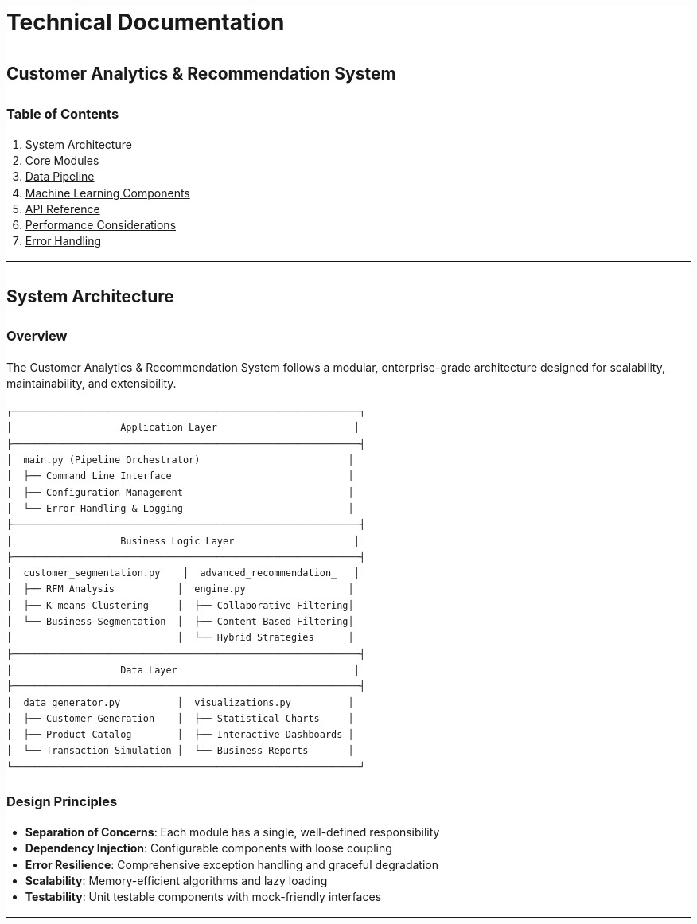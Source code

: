 # Technical Documentation
## Customer Analytics & Recommendation System

### Table of Contents
1. [System Architecture](#system-architecture)
2. [Core Modules](#core-modules)
3. [Data Pipeline](#data-pipeline)
4. [Machine Learning Components](#machine-learning-components)
5. [API Reference](#api-reference)
6. [Performance Considerations](#performance-considerations)
7. [Error Handling](#error-handling)

---

## System Architecture

### Overview
The Customer Analytics & Recommendation System follows a modular, enterprise-grade architecture designed for scalability, maintainability, and extensibility.

```
┌─────────────────────────────────────────────────────────────┐
│                   Application Layer                        │
├─────────────────────────────────────────────────────────────┤
│  main.py (Pipeline Orchestrator)                          │
│  ├── Command Line Interface                               │
│  ├── Configuration Management                             │
│  └── Error Handling & Logging                             │
├─────────────────────────────────────────────────────────────┤
│                   Business Logic Layer                     │
├─────────────────────────────────────────────────────────────┤
│  customer_segmentation.py    │  advanced_recommendation_   │
│  ├── RFM Analysis           │  engine.py                  │
│  ├── K-means Clustering     │  ├── Collaborative Filtering│
│  └── Business Segmentation  │  ├── Content-Based Filtering│
│                             │  └── Hybrid Strategies      │
├─────────────────────────────────────────────────────────────┤
│                   Data Layer                               │
├─────────────────────────────────────────────────────────────┤
│  data_generator.py          │  visualizations.py          │
│  ├── Customer Generation    │  ├── Statistical Charts     │
│  ├── Product Catalog        │  ├── Interactive Dashboards │
│  └── Transaction Simulation │  └── Business Reports       │
└─────────────────────────────────────────────────────────────┘
```

### Design Principles
- **Separation of Concerns**: Each module has a single, well-defined responsibility
- **Dependency Injection**: Configurable components with loose coupling
- **Error Resilience**: Comprehensive exception handling and graceful degradation
- **Scalability**: Memory-efficient algorithms and lazy loading
- **Testability**: Unit testable components with mock-friendly interfaces

---